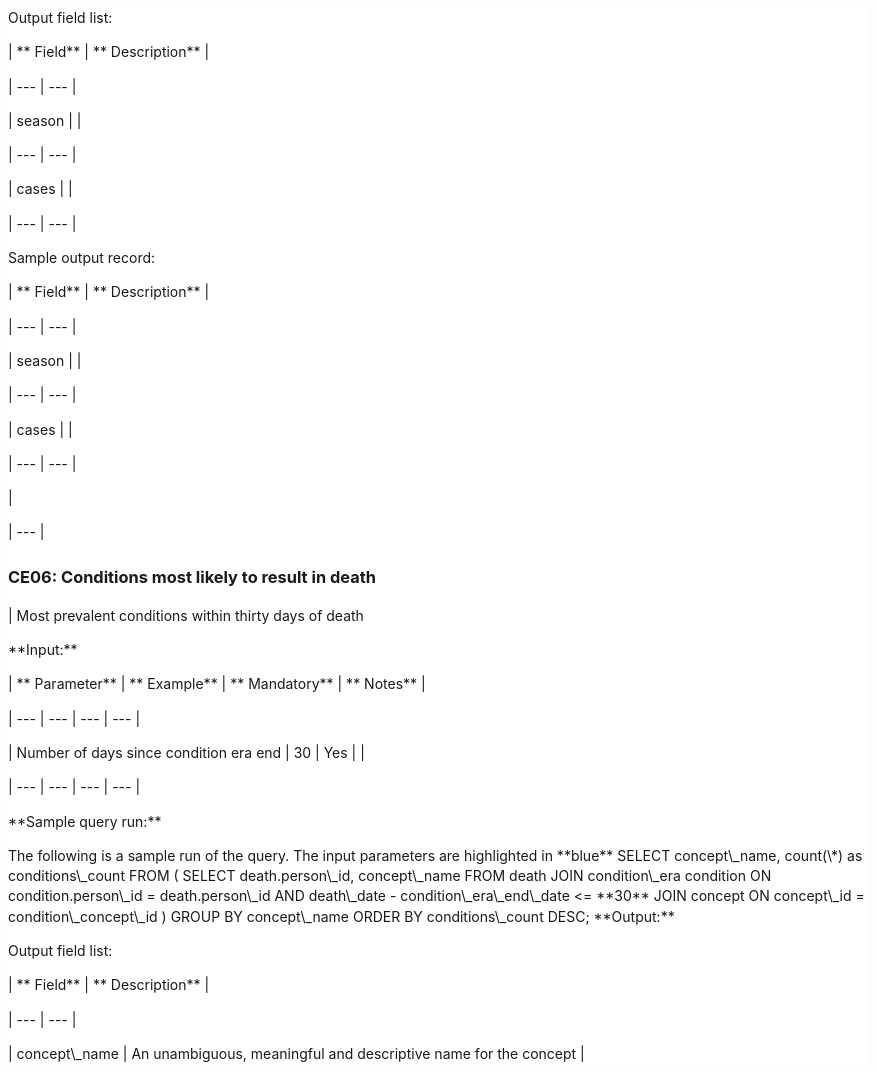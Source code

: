 Output field list:

| \*\* Field\*\* | \*\* Description\*\* |

| --- | --- |

| season |   |

| --- | --- |

| cases |   |

| --- | --- |

Sample output record:

| \*\* Field\*\* | \*\* Description\*\* |

| --- | --- |

| season |   |

| --- | --- |

| cases |   |

| --- | --- |

  |

| --- |

### CE06: Conditions most likely to result in death

| Most prevalent conditions within thirty days of death

\*\*Input:\*\*

| \*\* Parameter\*\* | \*\* Example\*\* | \*\* Mandatory\*\* | \*\* Notes\*\* |

| --- | --- | --- | --- |

| Number of days since condition era end | 30 |  Yes |   |

| --- | --- | --- | --- |



\*\*Sample query run:\*\*

The following is a sample run of the query. The input parameters are highlighted in  \*\*blue\*\* SELECT concept\\_name, count(\\*) as conditions\\_count FROM  ( SELECT death.person\\_id, concept\\_name FROM death JOIN condition\\_era condition ON condition.person\\_id = death.person\\_id AND death\\_date - condition\\_era\\_end\\_date <= \*\*30\*\* JOIN concept ON concept\\_id = condition\\_concept\\_id ) GROUP BY concept\\_name ORDER BY conditions\\_count DESC; \*\*Output:\*\*

Output field list:

| \*\* Field\*\* | \*\* Description\*\* |

| --- | --- |

| concept\\_name | An unambiguous, meaningful and descriptive name for the concept |
